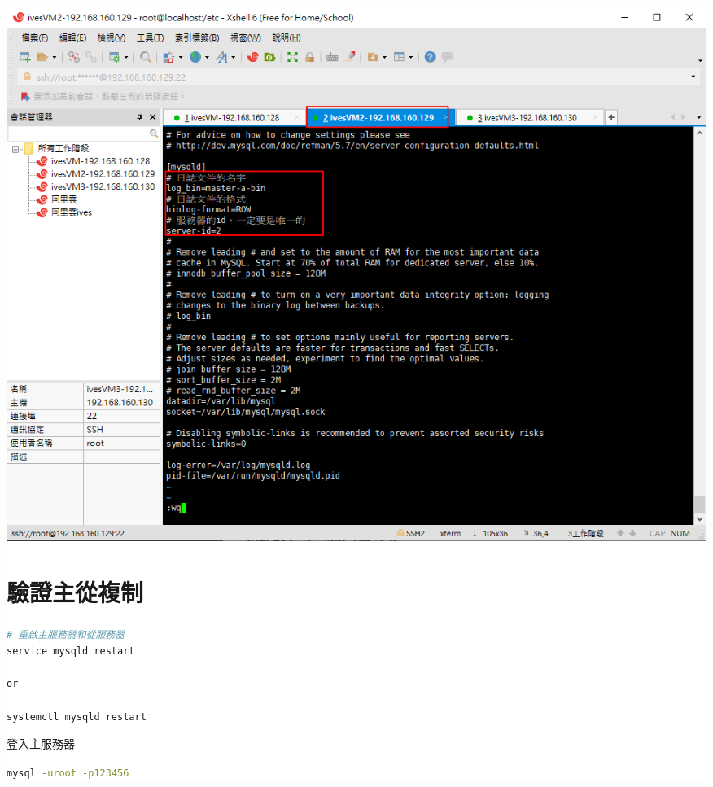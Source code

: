 ![image](./images/20210131141941.png)

# 驗證主從複制

```bash
# 重啟主服務器和從服務器
service mysqld restart

or  

systemctl mysqld restart
```

登入主服務器

```bash
mysql -uroot -p123456
```
